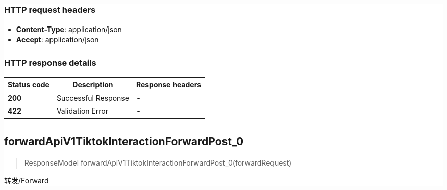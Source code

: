 ### HTTP request headers

- **Content-Type**: application/json
- **Accept**: application/json

### HTTP response details
| Status code | Description | Response headers |
|-------------|-------------|------------------|
| **200** | Successful Response |  -  |
| **422** | Validation Error |  -  |


## forwardApiV1TiktokInteractionForwardPost_0

> ResponseModel forwardApiV1TiktokInteractionForwardPost_0(forwardRequest)

转发/Forward
